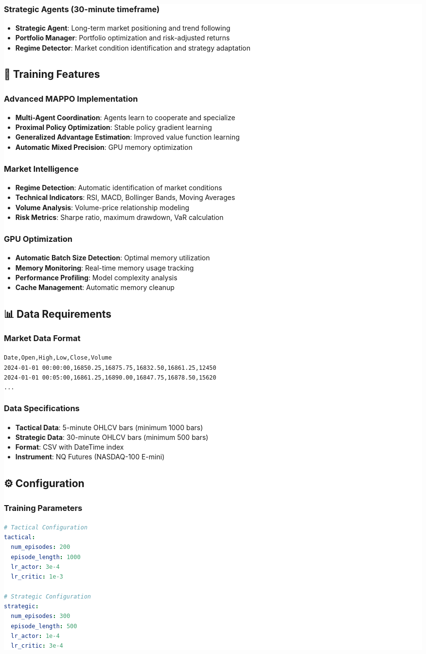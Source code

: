 ### Strategic Agents (30-minute timeframe)
- **Strategic Agent**: Long-term market positioning and trend following
- **Portfolio Manager**: Portfolio optimization and risk-adjusted returns
- **Regime Detector**: Market condition identification and strategy adaptation

## 🎯 Training Features

### Advanced MAPPO Implementation
- **Multi-Agent Coordination**: Agents learn to cooperate and specialize
- **Proximal Policy Optimization**: Stable policy gradient learning
- **Generalized Advantage Estimation**: Improved value function learning
- **Automatic Mixed Precision**: GPU memory optimization

### Market Intelligence
- **Regime Detection**: Automatic identification of market conditions
- **Technical Indicators**: RSI, MACD, Bollinger Bands, Moving Averages
- **Volume Analysis**: Volume-price relationship modeling
- **Risk Metrics**: Sharpe ratio, maximum drawdown, VaR calculation

### GPU Optimization
- **Automatic Batch Size Detection**: Optimal memory utilization
- **Memory Monitoring**: Real-time memory usage tracking
- **Performance Profiling**: Model complexity analysis
- **Cache Management**: Automatic memory cleanup

## 📊 Data Requirements

### Market Data Format
```csv
Date,Open,High,Low,Close,Volume
2024-01-01 00:00:00,16850.25,16875.75,16832.50,16861.25,12450
2024-01-01 00:05:00,16861.25,16890.00,16847.75,16878.50,15620
...
```

### Data Specifications
- **Tactical Data**: 5-minute OHLCV bars (minimum 1000 bars)
- **Strategic Data**: 30-minute OHLCV bars (minimum 500 bars)
- **Format**: CSV with DateTime index
- **Instrument**: NQ Futures (NASDAQ-100 E-mini)

## ⚙️ Configuration

### Training Parameters
```yaml
# Tactical Configuration
tactical:
  num_episodes: 200
  episode_length: 1000
  lr_actor: 3e-4
  lr_critic: 1e-3
  
# Strategic Configuration  
strategic:
  num_episodes: 300
  episode_length: 500
  lr_actor: 1e-4
  lr_critic: 3e-4
```
